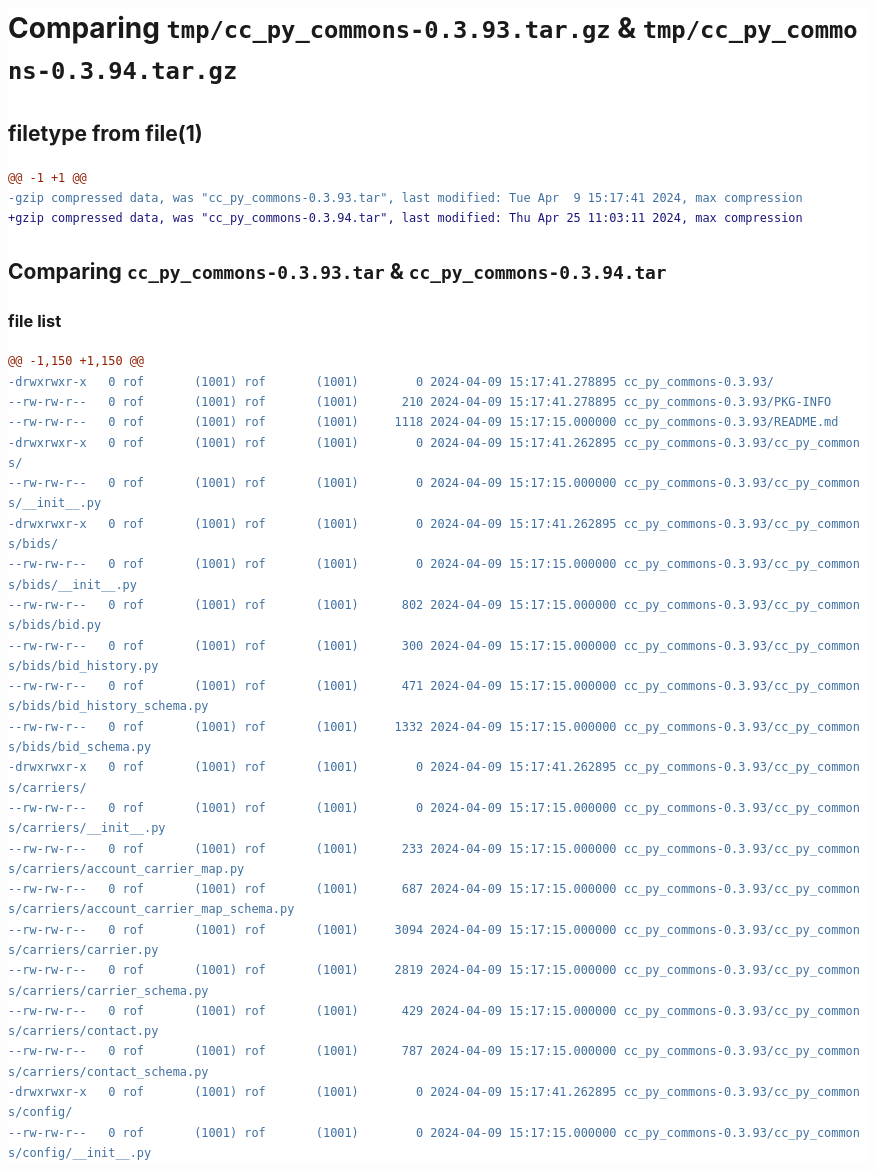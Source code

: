 # Comparing `tmp/cc_py_commons-0.3.93.tar.gz` & `tmp/cc_py_commons-0.3.94.tar.gz`

## filetype from file(1)

```diff
@@ -1 +1 @@
-gzip compressed data, was "cc_py_commons-0.3.93.tar", last modified: Tue Apr  9 15:17:41 2024, max compression
+gzip compressed data, was "cc_py_commons-0.3.94.tar", last modified: Thu Apr 25 11:03:11 2024, max compression
```

## Comparing `cc_py_commons-0.3.93.tar` & `cc_py_commons-0.3.94.tar`

### file list

```diff
@@ -1,150 +1,150 @@
-drwxrwxr-x   0 rof       (1001) rof       (1001)        0 2024-04-09 15:17:41.278895 cc_py_commons-0.3.93/
--rw-rw-r--   0 rof       (1001) rof       (1001)      210 2024-04-09 15:17:41.278895 cc_py_commons-0.3.93/PKG-INFO
--rw-rw-r--   0 rof       (1001) rof       (1001)     1118 2024-04-09 15:17:15.000000 cc_py_commons-0.3.93/README.md
-drwxrwxr-x   0 rof       (1001) rof       (1001)        0 2024-04-09 15:17:41.262895 cc_py_commons-0.3.93/cc_py_commons/
--rw-rw-r--   0 rof       (1001) rof       (1001)        0 2024-04-09 15:17:15.000000 cc_py_commons-0.3.93/cc_py_commons/__init__.py
-drwxrwxr-x   0 rof       (1001) rof       (1001)        0 2024-04-09 15:17:41.262895 cc_py_commons-0.3.93/cc_py_commons/bids/
--rw-rw-r--   0 rof       (1001) rof       (1001)        0 2024-04-09 15:17:15.000000 cc_py_commons-0.3.93/cc_py_commons/bids/__init__.py
--rw-rw-r--   0 rof       (1001) rof       (1001)      802 2024-04-09 15:17:15.000000 cc_py_commons-0.3.93/cc_py_commons/bids/bid.py
--rw-rw-r--   0 rof       (1001) rof       (1001)      300 2024-04-09 15:17:15.000000 cc_py_commons-0.3.93/cc_py_commons/bids/bid_history.py
--rw-rw-r--   0 rof       (1001) rof       (1001)      471 2024-04-09 15:17:15.000000 cc_py_commons-0.3.93/cc_py_commons/bids/bid_history_schema.py
--rw-rw-r--   0 rof       (1001) rof       (1001)     1332 2024-04-09 15:17:15.000000 cc_py_commons-0.3.93/cc_py_commons/bids/bid_schema.py
-drwxrwxr-x   0 rof       (1001) rof       (1001)        0 2024-04-09 15:17:41.262895 cc_py_commons-0.3.93/cc_py_commons/carriers/
--rw-rw-r--   0 rof       (1001) rof       (1001)        0 2024-04-09 15:17:15.000000 cc_py_commons-0.3.93/cc_py_commons/carriers/__init__.py
--rw-rw-r--   0 rof       (1001) rof       (1001)      233 2024-04-09 15:17:15.000000 cc_py_commons-0.3.93/cc_py_commons/carriers/account_carrier_map.py
--rw-rw-r--   0 rof       (1001) rof       (1001)      687 2024-04-09 15:17:15.000000 cc_py_commons-0.3.93/cc_py_commons/carriers/account_carrier_map_schema.py
--rw-rw-r--   0 rof       (1001) rof       (1001)     3094 2024-04-09 15:17:15.000000 cc_py_commons-0.3.93/cc_py_commons/carriers/carrier.py
--rw-rw-r--   0 rof       (1001) rof       (1001)     2819 2024-04-09 15:17:15.000000 cc_py_commons-0.3.93/cc_py_commons/carriers/carrier_schema.py
--rw-rw-r--   0 rof       (1001) rof       (1001)      429 2024-04-09 15:17:15.000000 cc_py_commons-0.3.93/cc_py_commons/carriers/contact.py
--rw-rw-r--   0 rof       (1001) rof       (1001)      787 2024-04-09 15:17:15.000000 cc_py_commons-0.3.93/cc_py_commons/carriers/contact_schema.py
-drwxrwxr-x   0 rof       (1001) rof       (1001)        0 2024-04-09 15:17:41.262895 cc_py_commons-0.3.93/cc_py_commons/config/
--rw-rw-r--   0 rof       (1001) rof       (1001)        0 2024-04-09 15:17:15.000000 cc_py_commons-0.3.93/cc_py_commons/config/__init__.py
```